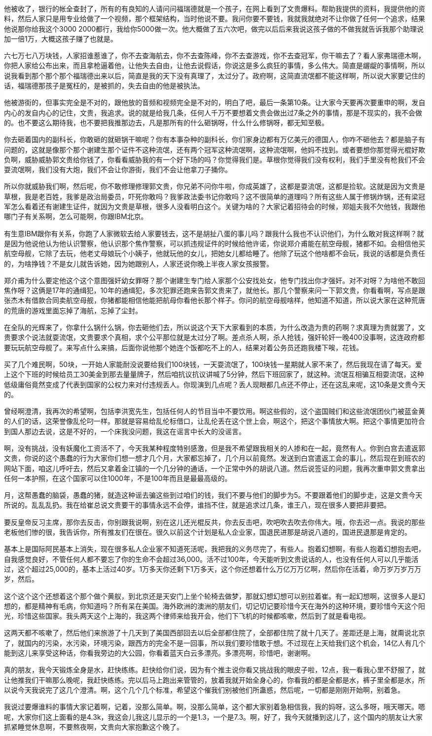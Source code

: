   他被收了，银行的帐全查封了，所有的有良知的人请问问福瑞德就是一个孩子，在网上看到了文贵爆料。帮助我提供的资料，我提供他的资料，然后人家只是用专业给做了一个视频，那个框架结构，当时他说不要。我问你要不要钱，我就我就绝对不让你做了任何一个追求，结果他说那你给我这个3000 2000都行，我给你5000做一次。他大概做了五六次吧，做完以后后来我说这孩子做的不做我就告诉我那个助理说加一倍1万，大概这孩子赚了也就是。

  六七万七八万块钱，人家招谁惹谁了，你不去查海航去，你不去查陈峰，你不去查游戏，你不去查冠军，你干嘛去了？看人家弗瑞德木啊，你把人家给公布出来，而且拿枪逼着他，让他失去自由，让他去说假话，你说这是多么疯狂的事情，多么伟大。简直是龌龊的事情啊，所以说我看到那个那个那个福瑞德出来以后，简直是我的天下没有真理了，太过分了。政府啊，这简直流氓都不能这样啊，所以说大家要记住的话，福瑞德那孩子是冤枉的，是被抓的，失去自由的他是被执法。

  他被游街的，但事实完全是不对的，跟他放的音频和视频完全是不对的，明白了吧，最后一条第10条。让大家今天要再次要重申的啊，发自内心的发自内心的记住，文贵，我追求。说的就是给我几条，任何人千万不要想着文贵会做出过7条之外的事情，那是不现实的，我不会做的。也不要这么期待我，也不要把我推那边去，凡是那所有的什么砸锅呀，什么什么修锅呀，都无知至极。

  你去砸着国内的副科长，你敢砸的就砸锅干嘛呢？你有本事杂种的副科长，你们家身边都有万亿美元的德国人，你咋不砸他去？都是脑子有问题的，这就是像那个那个谢建生那个证件不这种流氓，还有两个冠军这种流氓啊，这种流氓啊，他妈不找到。或者要想你那觉得光棍好欺负啊，威胁威胁郭文贵给你钱了，你看看威胁我的有一个好下场的吗？你觉得我们是。草根你觉得我们没有权利，我们手里没有枪我们不会耍流氓啊，我们没有大炮，我们不会让你游街，我们不会让他拿刀子捅你。

  所以你就威胁我们啊，然后呢，你不敢修理修理郭文贵，你兄弟不问你牛啦，你成英雄了，这都是耍流氓，这都是捡软。这就是因为文贵是草根，我是老百姓，我爹是政治局委员，吓死你敢吗？我爹政法委书记你敢吗？这不很简单的道理吗？所有这些人属于修锅炸锅，还有梁冠军怎么看着还有谢建生证件，就因为文贵是草根，很多人没看明白这个。关键为啥的？大家记着招待会的时候，郑姐夫我不欠他钱，我跟他哪门子有关系啊，怎么可能啊，你跟IBM北京。

  有生意IBM跟你有关系，你跑了人家微软去给人家要钱去，这不是胡扯八蛋的事儿吗？跟我什么我也不认识他们，为什么敢对我这样啊？就是因为他说他认为他认识警察，他认识那个焦作警察，可以抓违规证件的时候给他许诺，你说郑介甫能在航空母舰，猪都不如。会相信他买航空母舰，它除了去玩，他老丈母娘玩个小姨子，他就玩他的女儿，把她女儿都给睡了。他除了玩这个他啥都不会玩，我说的话都是负责任的，为啥挣钱？不是女儿就告诉她，因为她跟别人，人家还说你晚上半夜人家女孩报警。

  郑介甫为什么要定他这个这个意图强奸幼女罪呀？那个谢建生专门给人家那个公安找处女，他专门找出你才强奸。对不对呀？为啥他不敢回焦作呀？这俩是17年的通缉犯，10年的通缉犯，多次犯罪还跑来告郭文贵来了，就他长。那几个警察来问一下郭文贵，你看看啊，写点是跟张杰木有借款合同卖航空母舰，你猪都能相信他能把航母你看他长那个样子。你问的航空母舰啥样，他知道不知道，所以说大家在这种荒唐的荒唐的游戏里面忘掉了海航，忘掉了尘封。

  在全队的光辉来了，你拿什么锅什么锅，你去砸他们去，所以说这个天下大家看到的本质，为什么改造为贵的药啊？求真理为贵就罢了，文贵要求个说法就耍流氓，文贵要求个真相，求个公平那位就是太过分了啊。差点杀人啊，杀人抢钱，强奸轮奸一晚400没事啊，这连政府都要玩玩航空母舰了。来写点什么来搞，后面你说他那个她连个饭都吃不上的人，结果对着公务员还跑我楼下唉，花钱。

  买了几个难民啊，50块，一开始人家能耐没说要给我们100块钱，一天耍流氓了，100块钱一星期就人家不来了，然后我现在请了每天。爱上这个下班的时候给员工30美金到那去量量牌子，然后咱抗议抗议讲喊了5分钟，然后下班回家了，就这种。流氓互相骗互相耍流氓，这种低级庸俗竟然变成了代表到国家的公权力来对付违规丢人。你现演到几点呢？丢人现眼都几点还不停止，还在这乱来呢，这10条是文贵今天的。

  曾经啊澄清，我再次的希望啊，包括李洪宽先生，包括任何人的节目当中不要饮用。啊这些假的，这个盗国贼们和这些流氓团伙门被蓝金黄的人们的话，这荣誉像乱伦叼一样。那就是容易给乱伦标借口，让乱伦丢在这个世上会，啊这个，把这个事情放大啊。把这个事情更加符合到国人那边去说，这是不好的，一个床我没问题，我这在谣言中长大的没谣言。

  啊，没有挑战，没有妖魔化工资活不了，今天我某种程度特别感激，但是我不希望跟我相关的人掺和在一起，竟然有人。你到白宫去遣返郭文贵，你说的这个愚蠢的行为大家你们想一想才几个月，大家都忘掉了，几个月以前竟然。发送到白宫遣返工会的事儿，然后现在到班农的网站下面，咱这儿呼吁去，然后又拿着金江镇的一个几分钟的通话，一个正常中外的胡说八道。然后说签证的问题，我再次重申郭文贵拿出任何一本护照，在这个国家可以住1000年，不是100年而且是最最高级的。

  月，这帮愚蠢的脑袋，愚蠢的猪，就造这种谣去骗这些到过咱们的钱，我们不要与他们的脚步为5。不要跟着他们的脚步走，这是文贵今天所说的。乱乱乱扔。我在给崔总说文贵要干的事情永远不会停，谁挡不住，就是追求过几条，谁王八，现在很多人要把非要把。

  要反皇帝反习主席，那你去反击，你别跟我说啊，别在这儿还光棍反共，你去反击吧，吹吧吹去吹去你伟大。哦，你去迟一点。我说的那些老板他们惨的很，我告诉你，所有推友们在很在。很久以前这个计划是私人企业家，国退民进那是胡说八道的，国进民退那是肯定的。

  基本上是国际阿民基本上消失，现在很多私人企业家不知道死活呢，我把我的义务尽完了，有些人。抱着幻想啊，有些人抱着幻想抱去吧，自我感觉良好，不管任何人都不要忘了你的生命不会超过36,000。活不过100年，今天能听到文贵说话的人，也没有任何人可以几乎能活过，这个超过25,000的，基本上活过40岁。1万多天你还剩下1万多天，这个你还想着什么万亿万万亿啊，然后你在活着，命万岁万岁万万岁，然后。

  这个这个这个还想着这个那个做个黄舣，到北京还是天安门上坐个轮椅去做梦，那就幻想幻想可以别拉着崔。有一起幻想啊，这很多人是幻想的，都是精神有毛病，你知道吗？所有呆在美国。海外欧洲的澳洲的朋友们，切记切记要珍惜今天在海外的这种环境，要珍惜今天这个阳光，珍惜这些国家。我头两天这个上海的，我这两个律师来给我开会，他们下飞机的时候都咳嗽，然后到了就是看电视。

  这两天都不咳嗽了，然后他们来旅游了十几天到了美国西部回去以后全部都住院了，全部都住院了就十几天了。差距还是上海，就甭说北京了，就国内的污染，水污染，环境污染，跟西方的完全不是一回事，所以我们要珍惜敢于想。不过现在上天给我们这个机会，14亿人有几个能到这儿来享受这种话，你看我旁边的大公园，你看着蓝天白云多漂亮。多漂亮啊，珍惜吧，谢谢啊。

  真的朋友，我今天锻炼全身是水，赶快练练。赶快给你们说，因为有个推主说你看又挑战我的眼皮子啦，12点，我一看我心里不舒服了，就让他推我们干嘛那么晚呢，我赶快练练。完以后马上跑出来管管的，放着我就开始全身心的，你看我的都是全都是水，裤子里全都是水，所以说今天我说完了这几个澄清。啊，这个几个几个标准，希望这个催我们别被他们所蛊惑，然后呢，一切都是刚刚开始啊，别着急。

  我说过要爆谁料的事情大家记着啊，记着，没那么简单。啊，没那么简单，这个都大家别着急相信我，我的妈呀，这么多呀，哦天哪天。嗯呢，大家你们这上面看的是4.3k，我这会儿我这儿显示的一个是1.3，一个是7.3。啊，好了，我今天就播到这儿了，这个国内的朋友让大家抓紧睡觉休息啊，不要熬夜啊，文贵向大家抱歉这个晚了。
